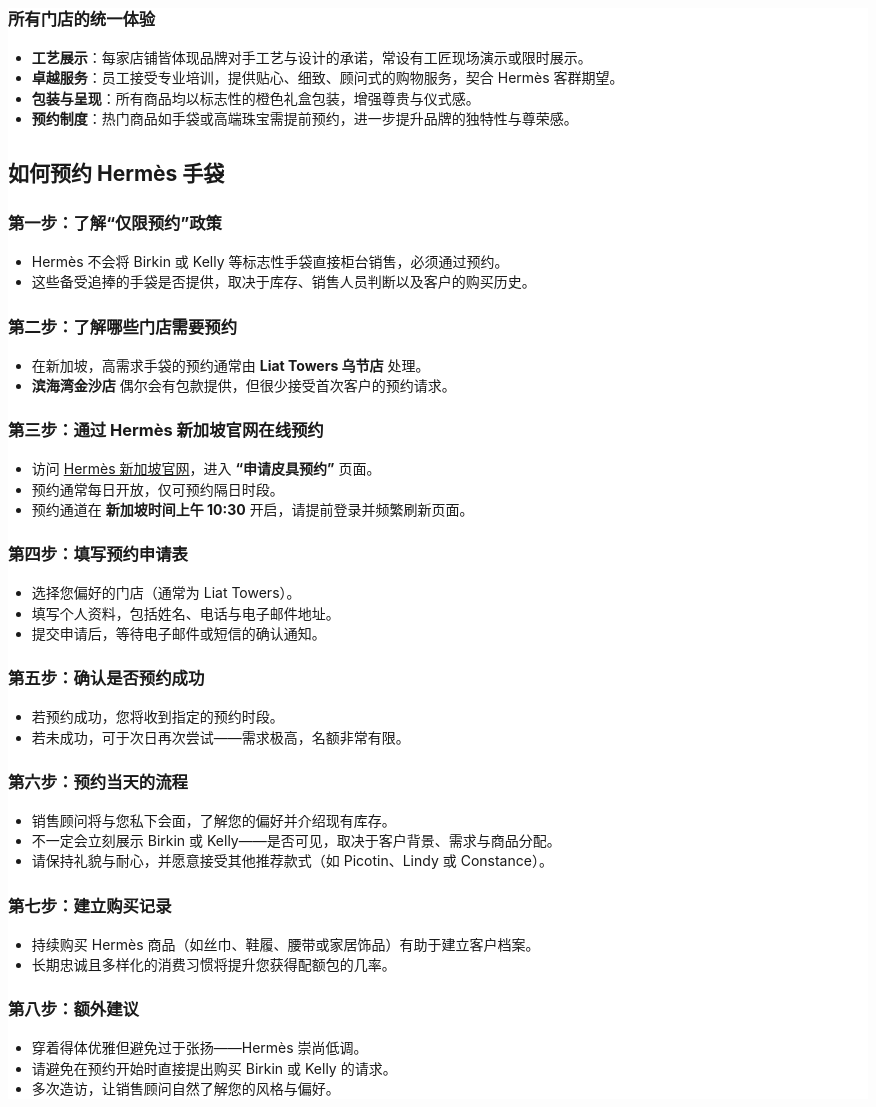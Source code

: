 ### 所有门店的统一体验

- **工艺展示**：每家店铺皆体现品牌对手工艺与设计的承诺，常设有工匠现场演示或限时展示。  
- **卓越服务**：员工接受专业培训，提供贴心、细致、顾问式的购物服务，契合 Hermès 客群期望。  
- **包装与呈现**：所有商品均以标志性的橙色礼盒包装，增强尊贵与仪式感。  
- **预约制度**：热门商品如手袋或高端珠宝需提前预约，进一步提升品牌的独特性与尊荣感。

## 如何预约 Hermès 手袋

### 第一步：了解“仅限预约”政策

- Hermès 不会将 Birkin 或 Kelly 等标志性手袋直接柜台销售，必须通过预约。
- 这些备受追捧的手袋是否提供，取决于库存、销售人员判断以及客户的购买历史。

### 第二步：了解哪些门店需要预约

- 在新加坡，高需求手袋的预约通常由 **Liat Towers 乌节店** 处理。
- **滨海湾金沙店** 偶尔会有包款提供，但很少接受首次客户的预约请求。

### 第三步：通过 Hermès 新加坡官网在线预约

- 访问 [Hermès 新加坡官网](https://www.hermes.com/sg)，进入 **“申请皮具预约”** 页面。
- 预约通常每日开放，仅可预约隔日时段。
- 预约通道在 **新加坡时间上午 10:30** 开启，请提前登录并频繁刷新页面。

### 第四步：填写预约申请表

- 选择您偏好的门店（通常为 Liat Towers）。
- 填写个人资料，包括姓名、电话与电子邮件地址。
- 提交申请后，等待电子邮件或短信的确认通知。

### 第五步：确认是否预约成功

- 若预约成功，您将收到指定的预约时段。
- 若未成功，可于次日再次尝试——需求极高，名额非常有限。

### 第六步：预约当天的流程

- 销售顾问将与您私下会面，了解您的偏好并介绍现有库存。
- 不一定会立刻展示 Birkin 或 Kelly——是否可见，取决于客户背景、需求与商品分配。
- 请保持礼貌与耐心，并愿意接受其他推荐款式（如 Picotin、Lindy 或 Constance）。

### 第七步：建立购买记录

- 持续购买 Hermès 商品（如丝巾、鞋履、腰带或家居饰品）有助于建立客户档案。
- 长期忠诚且多样化的消费习惯将提升您获得配额包的几率。

### 第八步：额外建议

- 穿着得体优雅但避免过于张扬——Hermès 崇尚低调。
- 请避免在预约开始时直接提出购买 Birkin 或 Kelly 的请求。
- 多次造访，让销售顾问自然了解您的风格与偏好。

